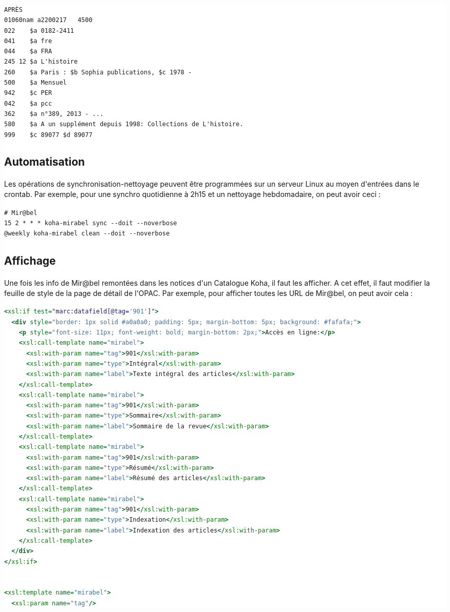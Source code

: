```text
APRÈS
01060nam a2200217   4500
022    $a 0182-2411
041    $a fre
044    $a FRA
245 12 $a L'histoire
260    $a Paris : $b Sophia publications, $c 1978 -
500    $a Mensuel
942    $c PER
042    $a pcc
362    $a n°389, 2013 - ...
580    $a A un supplément depuis 1998: Collections de L'histoire.
999    $c 89077 $d 89077
```

## Automatisation

Les opérations de synchronisation-nettoyage peuvent être programmées sur un
serveur Linux au moyen d'entrées dans le crontab. Par exemple, pour une synchro
quotidienne à 2h15 et un nettoyage hebdomadaire, on peut avoir ceci :

```crontab
# Mir@bel
15 2 * * * koha-mirabel sync --doit --noverbose
@weekly koha-mirabel clean --doit --noverbose
```

## Affichage

Une fois les info de Mir@bel remontées dans les notices d'un Catalogue Koha, il
faut les afficher. A cet effet, il faut modifier la feuille de style de la page
de détail de l'OPAC. Par exemple, pour afficher toutes les URL de Mir@bel, on
peut avoir cela :

```xsl
<xsl:if test="marc:datafield[@tag='901']">
  <div style="border: 1px solid #a0a0a0; padding: 5px; margin-bottom: 5px; background: #fafafa;">
    <p style="font-size: 11px; font-weight: bold; margin-bottom: 2px;">Accès en ligne:</p>
    <xsl:call-template name="mirabel">
      <xsl:with-param name="tag">901</xsl:with-param>
      <xsl:with-param name="type">Intégral</xsl:with-param>
      <xsl:with-param name="label">Texte intégral des articles</xsl:with-param>
    </xsl:call-template>
    <xsl:call-template name="mirabel">
      <xsl:with-param name="tag">901</xsl:with-param>
      <xsl:with-param name="type">Sommaire</xsl:with-param>
      <xsl:with-param name="label">Sommaire de la revue</xsl:with-param>
    </xsl:call-template>
    <xsl:call-template name="mirabel">
      <xsl:with-param name="tag">901</xsl:with-param>
      <xsl:with-param name="type">Résumé</xsl:with-param>
      <xsl:with-param name="label">Résumé des articles</xsl:with-param>
    </xsl:call-template>
    <xsl:call-template name="mirabel">
      <xsl:with-param name="tag">901</xsl:with-param>
      <xsl:with-param name="type">Indexation</xsl:with-param>
      <xsl:with-param name="label">Indexation des articles</xsl:with-param>
    </xsl:call-template>
  </div>
</xsl:if>
 
 
<xsl:template name="mirabel">
  <xsl:param name="tag"/>
```